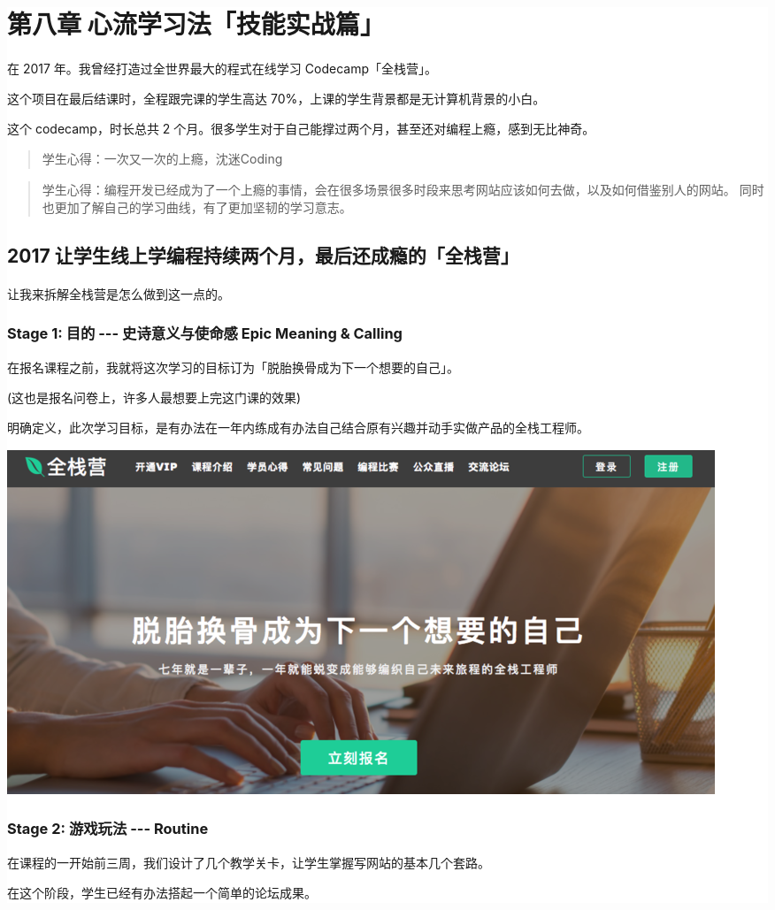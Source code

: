 # 第八章 心流学习法「技能实战篇」

在 2017 年。我曾经打造过全世界最大的程式在线学习 Codecamp「全栈营」。

这个项目在最后结课时，全程跟完课的学生高达 70%，上课的学生背景都是无计算机背景的小白。

这个 codecamp，时长总共 2 个月。很多学生对于自己能撑过两个月，甚至还对编程上瘾，感到无比神奇。

> 学生心得：一次又一次的上瘾，沈迷Coding

> 学生心得：编程开发已经成为了一个上瘾的事情，会在很多场景很多时段来思考网站应该如何去做，以及如何借鉴别人的网站。 同时也更加了解自己的学习曲线，有了更加坚韧的学习意志。

## 2017 让学生线上学编程持续两个月，最后还成瘾的「全栈营」

让我来拆解全栈营是怎么做到这一点的。

### Stage 1: 目的 --- 史诗意义与使命感 Epic Meaning & Calling

在报名课程之前，我就将这次学习的目标订为「脱胎换骨成为下一个想要的自己」。

(这也是报名问卷上，许多人最想要上完这门课的效果)

明确定义，此次学习目标，是有办法在一年内练成有办法自己结合原有兴趣并动手实做产品的全栈工程师。

![](images/20211023163119.png)


### Stage 2: 游戏玩法 --- Routine

在课程的一开始前三周，我们设计了几个教学关卡，让学生掌握写网站的基本几个套路。

在这个阶段，学生已经有办法搭起一个简单的论坛成果。
